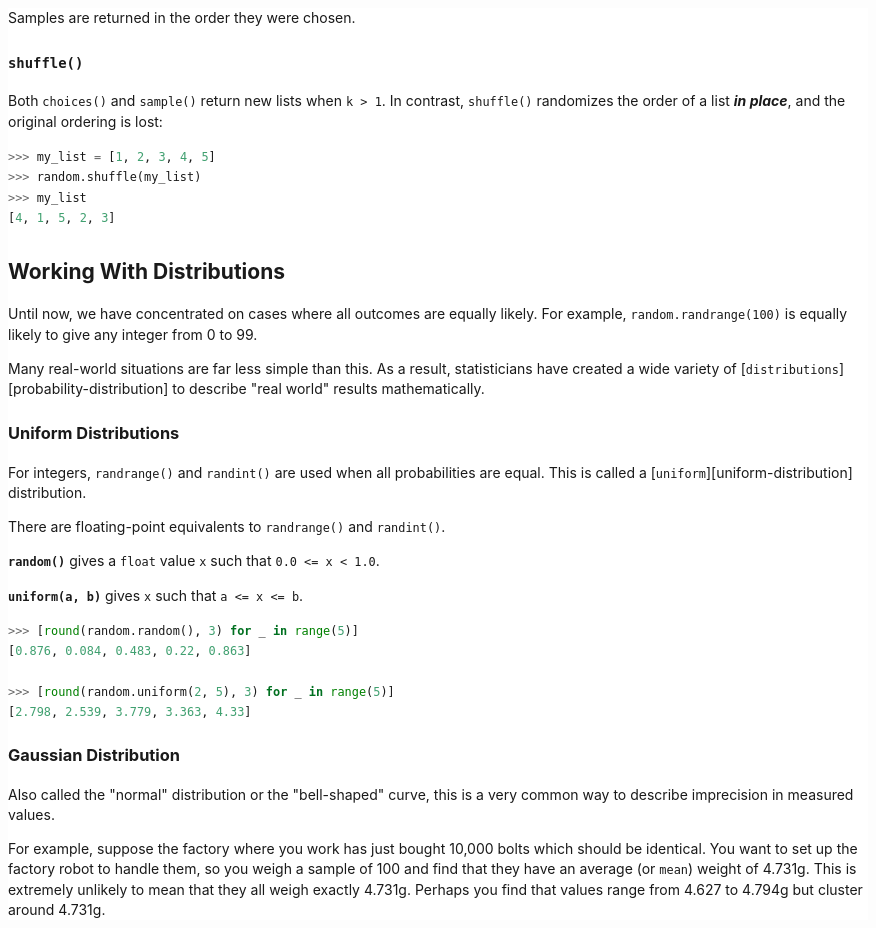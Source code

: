 Samples are returned in the order they were chosen.

### `shuffle()`

Both `choices()` and `sample()` return new lists when `k > 1`. In contrast,
`shuffle()` randomizes the order of a list _**in place**_, and the original
ordering is lost:

```python
>>> my_list = [1, 2, 3, 4, 5]
>>> random.shuffle(my_list)
>>> my_list
[4, 1, 5, 2, 3]
```

## Working With Distributions

Until now, we have concentrated on cases where all outcomes are equally likely.
For example, `random.randrange(100)` is equally likely to give any integer from
0 to 99.

Many real-world situations are far less simple than this. As a result,
statisticians have created a wide variety of
[`distributions`][probability-distribution] to describe "real world" results
mathematically.

### Uniform Distributions

For integers, `randrange()` and `randint()` are used when all probabilities are
equal. This is called a [`uniform`][uniform-distribution] distribution.

There are floating-point equivalents to `randrange()` and `randint()`.

**`random()`** gives a `float` value `x` such that `0.0 <= x < 1.0`.

**`uniform(a, b)`** gives `x` such that `a <= x <= b`.

```python
>>> [round(random.random(), 3) for _ in range(5)]
[0.876, 0.084, 0.483, 0.22, 0.863]

>>> [round(random.uniform(2, 5), 3) for _ in range(5)]
[2.798, 2.539, 3.779, 3.363, 4.33]
```

### Gaussian Distribution

Also called the "normal" distribution or the "bell-shaped" curve, this is a very
common way to describe imprecision in measured values.

For example, suppose the factory where you work has just bought 10,000 bolts
which should be identical. You want to set up the factory robot to handle them,
so you weigh a sample of 100 and find that they have an average (or `mean`)
weight of 4.731g. This is extremely unlikely to mean that they all weigh exactly
4.731g. Perhaps you find that values range from 4.627 to 4.794g but cluster
around 4.731g.


[gaussian-distribution]: https://simple.wikipedia.org/wiki/Normal_distribution
[pep-0506]: https://peps.python.org/pep-0506/
[random]: https://docs.python.org/3/library/random.html
[sampling-with-replacement]: https://www.youtube.com/watch?v=LnGFL_A6A6A
[secrets]: https://docs.python.org/3.11/library/secrets.html#module-secrets
[standard-deviation]: https://simple.wikipedia.org/wiki/Standard_deviation